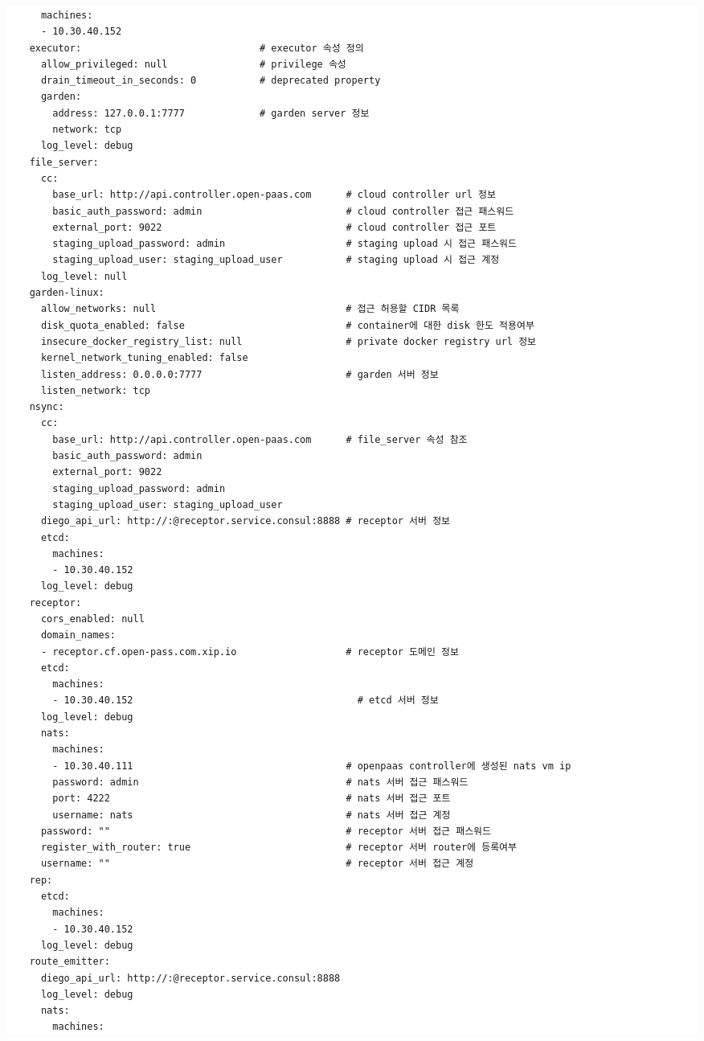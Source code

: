 ```
      machines:
      - 10.30.40.152
    executor:                               # executor 속성 정의
      allow_privileged: null                # privilege 속성
      drain_timeout_in_seconds: 0           # deprecated property 
      garden:
        address: 127.0.0.1:7777             # garden server 정보
        network: tcp
      log_level: debug
    file_server:
      cc:
        base_url: http://api.controller.open-paas.com      # cloud controller url 정보
        basic_auth_password: admin                         # cloud controller 접근 패스워드 
        external_port: 9022                                # cloud controller 접근 포트 
        staging_upload_password: admin                     # staging upload 시 접근 패스워드
        staging_upload_user: staging_upload_user           # staging upload 시 접근 계정
      log_level: null
    garden-linux:
      allow_networks: null                                 # 접근 허용할 CIDR 목록
      disk_quota_enabled: false                            # container에 대한 disk 한도 적용여부
      insecure_docker_registry_list: null                  # private docker registry url 정보
      kernel_network_tuning_enabled: false          
      listen_address: 0.0.0.0:7777                         # garden 서버 정보
      listen_network: tcp
    nsync:
      cc:
        base_url: http://api.controller.open-paas.com      # file_server 속성 참조
        basic_auth_password: admin
        external_port: 9022
        staging_upload_password: admin
        staging_upload_user: staging_upload_user
      diego_api_url: http://:@receptor.service.consul:8888 # receptor 서버 정보
      etcd:
        machines:
        - 10.30.40.152
      log_level: debug
    receptor:
      cors_enabled: null
      domain_names:
      - receptor.cf.open-pass.com.xip.io                   # receptor 도메인 정보
      etcd:
        machines:
        - 10.30.40.152                                       # etcd 서버 정보
      log_level: debug
      nats:
        machines:
        - 10.30.40.111                                     # openpaas controller에 생성된 nats vm ip
        password: admin                                    # nats 서버 접근 패스워드
        port: 4222                                         # nats 서버 접근 포트
        username: nats                                     # nats 서버 접근 계정
      password: ""                                         # receptor 서버 접근 패스워드
      register_with_router: true                           # receptor 서버 router에 등록여부
      username: ""                                         # receptor 서버 접근 계정
    rep:
      etcd:
        machines:
        - 10.30.40.152
      log_level: debug
    route_emitter:
      diego_api_url: http://:@receptor.service.consul:8888
      log_level: debug
      nats:
        machines:
```